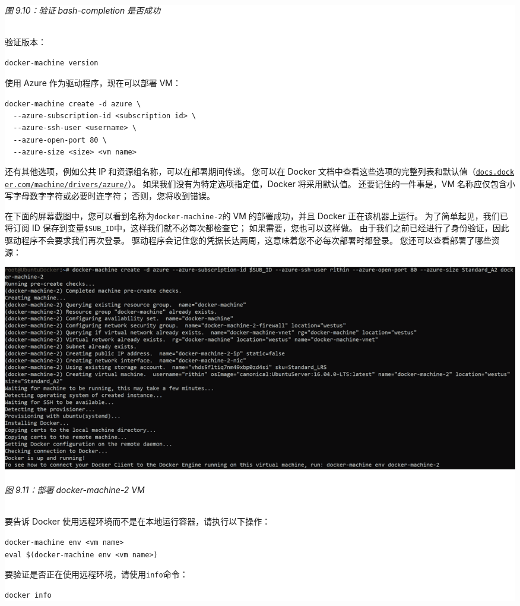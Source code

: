 ###### 图 9.10：验证 bash-completion 是否成功

验证版本：

```
docker-machine version
```

使用 Azure 作为驱动程序，现在可以部署 VM：

```
docker-machine create -d azure \
  --azure-subscription-id <subscription id> \
  --azure-ssh-user <username> \
  --azure-open-port 80 \
  --azure-size <size> <vm name>
```

还有其他选项，例如公共 IP 和资源组名称，可以在部署期间传递。 您可以在 Docker 文档中查看这些选项的完整列表和默认值（[`docs.docker.com/machine/drivers/azure/`](https://docs.docker.com/machine/drivers/azure/)）。 如果我们没有为特定选项指定值，Docker 将采用默认值。 还要记住的一件事是，VM 名称应仅包含小写字母数字字符或必要时连字符； 否则，您将收到错误。

在下面的屏幕截图中，您可以看到名称为`docker-machine-2`的 VM 的部署成功，并且 Docker 正在该机器上运行。 为了简单起见，我们已将订阅 ID 保存到变量`$SUB_ID`中，这样我们就不必每次都检查它； 如果需要，您也可以这样做。 由于我们之前已经进行了身份验证，因此驱动程序不会要求我们再次登录。 驱动程序会记住您的凭据长达两周，这意味着您不必每次部署时都登录。 您还可以查看部署了哪些资源：

![代表 docker-machine-2 VM 成功部署的输出](img/B15455_09_11.jpg)

###### 图 9.11：部署 docker-machine-2 VM

要告诉 Docker 使用远程环境而不是在本地运行容器，请执行以下操作：

```
docker-machine env <vm name>
eval $(docker-machine env <vm name>)
```

要验证是否正在使用远程环境，请使用`info`命令：

```
docker info
```
